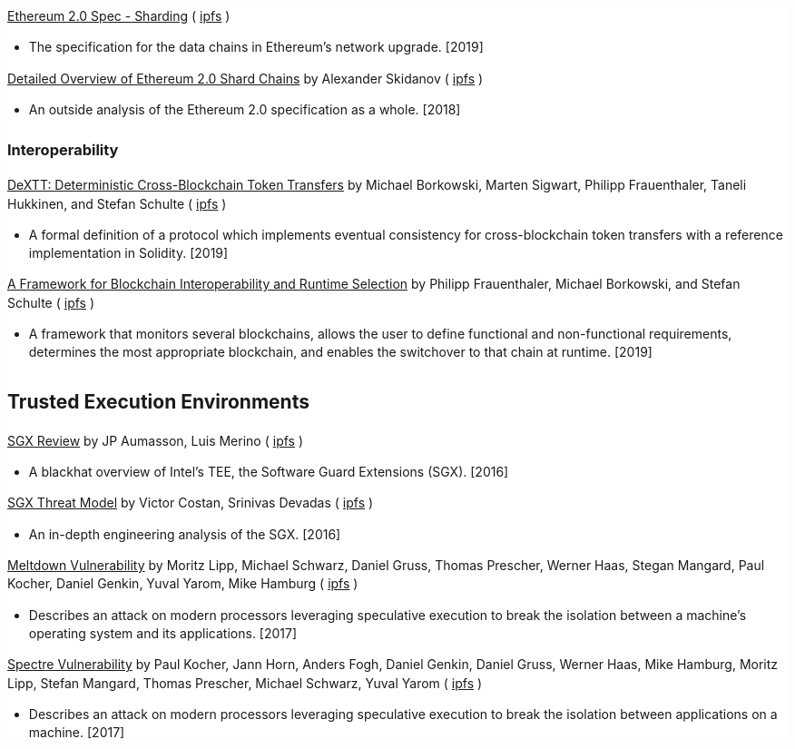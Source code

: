 
 [Ethereum 2.0 Spec - Sharding](https://github.com/ethereum/eth2.0-specs/blob/master/specs/core/1_shard-data-chains.md)  ( [ipfs](https://gateway.ipfs.io/ipfs/QmUoJZpeVW6Potmd9uSMJPbRH7U3ZdC3XyvSAG2SPKvAP4) )
* The specification for the data chains in Ethereum’s network upgrade. [2019]


 [Detailed Overview of Ethereum 2.0 Shard Chains](https://medium.com/nearprotocol/detailed-overview-of-ethereum-2-0-shard-chains-committees-proposers-and-attesters-a9992d2fd103)  by Alexander Skidanov ( [ipfs](https://gateway.ipfs.io/ipfs/Qmdb27ecdomzPDAENq1VqvmJpx1v6ppLgBxWTpeLHThd54) )
* An outside analysis of the Ethereum 2.0 specification as a whole. [2018]

### Interoperability

[DeXTT: Deterministic Cross-Blockchain Token Transfers](https://arxiv.org/pdf/1905.06204.pdf) by Michael Borkowski, Marten Sigwart, Philipp Frauenthaler, Taneli Hukkinen, and Stefan Schulte ( [ipfs](https://gateway.ipfs.io/ipfs/QmV8HtbE7WiBBMCuKeows4E8cYu9SpKp7RqLYE5yD3uMK6) )
* A formal definition of a protocol which implements eventual consistency for cross-blockchain token transfers with a reference implementation in Solidity. [2019]


[A Framework for Blockchain Interoperability and Runtime Selection](https://arxiv.org/abs/1905.07014) by Philipp Frauenthaler, Michael Borkowski, and Stefan Schulte ( [ipfs](https://gateway.ipfs.io/ipfs/QmW1rxrPTP4CY1PDUrsXbzyTUFTy1pR1LCvJJojeQeBMyw) )
* A framework that monitors several blockchains, allows the user to define functional and non-functional requirements, determines the most appropriate blockchain, and enables the switchover to that chain at runtime. [2019]

## Trusted Execution Environments
 [SGX Review](https://www.blackhat.com/docs/us-16/materials/us-16-Aumasson-SGX-Secure-Enclaves-In-Practice-Security-And-Crypto-Review-wp.pdf)  by JP Aumasson, Luis Merino ( [ipfs](https://gateway.ipfs.io/ipfs/QmQ7EEG6huSi568QrNQrJ7q9TNUDPh2Lq4BqAMsDVoTTbJ) )
* A blackhat overview of Intel’s TEE, the Software Guard Extensions (SGX). [2016]


 [SGX Threat Model](https://eprint.iacr.org/2016/086.pdf)  by Victor Costan, Srinivas Devadas ( [ipfs](https://gateway.ipfs.io/ipfs/QmSG2yeydQLkCGEuQi7rrHTvm3BwdmHgZvUY87chSf6Ko2) )
* An in-depth engineering analysis of the SGX. [2016]


 [Meltdown Vulnerability](https://meltdownattack.com/meltdown.pdf)  by Moritz Lipp, Michael Schwarz, Daniel Gruss, Thomas Prescher, Werner Haas, Stegan Mangard, Paul Kocher, Daniel Genkin, Yuval Yarom, Mike Hamburg ( [ipfs](https://gateway.ipfs.io/ipfs/Qmf73kSTD8nxTFqzPR8LNFVD4nBqsDB5cTdeeswQXo61Rc) )
* Describes an attack on modern processors leveraging speculative execution to break the isolation between a machine’s operating system and its applications. [2017]


 [Spectre Vulnerability](https://spectreattack.com/spectre.pdf)  by Paul Kocher, Jann Horn, Anders Fogh, Daniel Genkin, Daniel Gruss, Werner Haas, Mike Hamburg, Moritz Lipp, Stefan Mangard, Thomas Prescher, Michael Schwarz, Yuval Yarom ( [ipfs](https://gateway.ipfs.io/ipfs/Qma1dM4Pwxs2HuJPY99P5oAm1FUbiPRNaGBxXyQuFzTbjV) )
* Describes an attack on modern processors leveraging speculative execution to break the isolation between applications on a machine. [2017]

